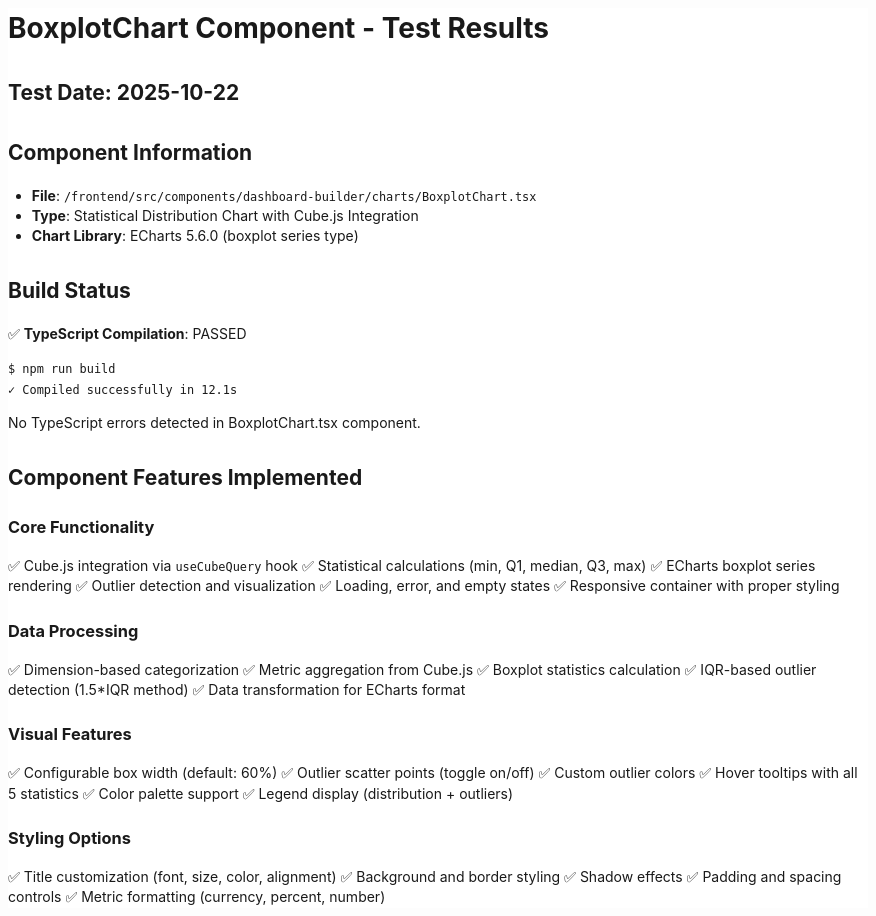 # BoxplotChart Component - Test Results

## Test Date: 2025-10-22

## Component Information
- **File**: `/frontend/src/components/dashboard-builder/charts/BoxplotChart.tsx`
- **Type**: Statistical Distribution Chart with Cube.js Integration
- **Chart Library**: ECharts 5.6.0 (boxplot series type)

## Build Status

✅ **TypeScript Compilation**: PASSED
```bash
$ npm run build
✓ Compiled successfully in 12.1s
```

No TypeScript errors detected in BoxplotChart.tsx component.

## Component Features Implemented

### Core Functionality
✅ Cube.js integration via `useCubeQuery` hook
✅ Statistical calculations (min, Q1, median, Q3, max)
✅ ECharts boxplot series rendering
✅ Outlier detection and visualization
✅ Loading, error, and empty states
✅ Responsive container with proper styling

### Data Processing
✅ Dimension-based categorization
✅ Metric aggregation from Cube.js
✅ Boxplot statistics calculation
✅ IQR-based outlier detection (1.5*IQR method)
✅ Data transformation for ECharts format

### Visual Features
✅ Configurable box width (default: 60%)
✅ Outlier scatter points (toggle on/off)
✅ Custom outlier colors
✅ Hover tooltips with all 5 statistics
✅ Color palette support
✅ Legend display (distribution + outliers)

### Styling Options
✅ Title customization (font, size, color, alignment)
✅ Background and border styling
✅ Shadow effects
✅ Padding and spacing controls
✅ Metric formatting (currency, percent, number)

